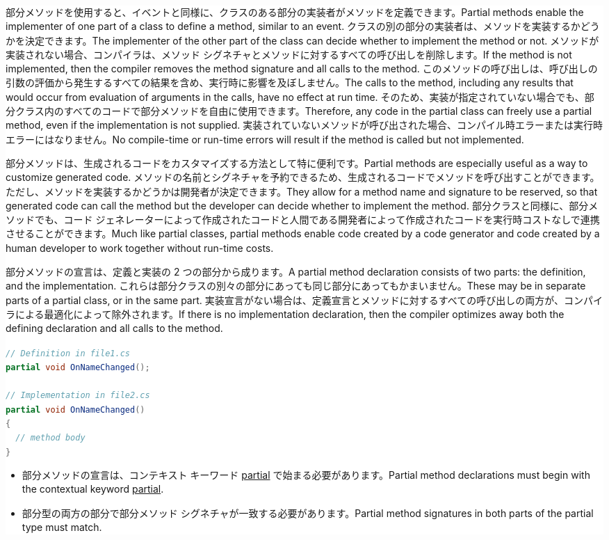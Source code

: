 <span data-ttu-id="7c059-173">部分メソッドを使用すると、イベントと同様に、クラスのある部分の実装者がメソッドを定義できます。</span><span class="sxs-lookup"><span data-stu-id="7c059-173">Partial methods enable the implementer of one part of a class to define a method, similar to an event.</span></span> <span data-ttu-id="7c059-174">クラスの別の部分の実装者は、メソッドを実装するかどうかを決定できます。</span><span class="sxs-lookup"><span data-stu-id="7c059-174">The implementer of the other part of the class can decide whether to implement the method or not.</span></span> <span data-ttu-id="7c059-175">メソッドが実装されない場合、コンパイラは、メソッド シグネチャとメソッドに対するすべての呼び出しを削除します。</span><span class="sxs-lookup"><span data-stu-id="7c059-175">If the method is not implemented, then the compiler removes the method signature and all calls to the method.</span></span> <span data-ttu-id="7c059-176">このメソッドの呼び出しは、呼び出しの引数の評価から発生するすべての結果を含め、実行時に影響を及ぼしません。</span><span class="sxs-lookup"><span data-stu-id="7c059-176">The calls to the method, including any results that would occur from evaluation of arguments in the calls, have no effect at run time.</span></span> <span data-ttu-id="7c059-177">そのため、実装が指定されていない場合でも、部分クラス内のすべてのコードで部分メソッドを自由に使用できます。</span><span class="sxs-lookup"><span data-stu-id="7c059-177">Therefore, any code in the partial class can freely use a partial method, even if the implementation is not supplied.</span></span> <span data-ttu-id="7c059-178">実装されていないメソッドが呼び出された場合、コンパイル時エラーまたは実行時エラーにはなりません。</span><span class="sxs-lookup"><span data-stu-id="7c059-178">No compile-time or run-time errors will result if the method is called but not implemented.</span></span>

<span data-ttu-id="7c059-179">部分メソッドは、生成されるコードをカスタマイズする方法として特に便利です。</span><span class="sxs-lookup"><span data-stu-id="7c059-179">Partial methods are especially useful as a way to customize generated code.</span></span> <span data-ttu-id="7c059-180">メソッドの名前とシグネチャを予約できるため、生成されるコードでメソッドを呼び出すことができます。ただし、メソッドを実装するかどうかは開発者が決定できます。</span><span class="sxs-lookup"><span data-stu-id="7c059-180">They allow for a method name and signature to be reserved, so that generated code can call the method but the developer can decide whether to implement the method.</span></span> <span data-ttu-id="7c059-181">部分クラスと同様に、部分メソッドでも、コード ジェネレーターによって作成されたコードと人間である開発者によって作成されたコードを実行時コストなしで連携させることができます。</span><span class="sxs-lookup"><span data-stu-id="7c059-181">Much like partial classes, partial methods enable code created by a code generator and code created by a human developer to work together without run-time costs.</span></span>

<span data-ttu-id="7c059-182">部分メソッドの宣言は、定義と実装の 2 つの部分から成ります。</span><span class="sxs-lookup"><span data-stu-id="7c059-182">A partial method declaration consists of two parts: the definition, and the implementation.</span></span> <span data-ttu-id="7c059-183">これらは部分クラスの別々の部分にあっても同じ部分にあってもかまいません。</span><span class="sxs-lookup"><span data-stu-id="7c059-183">These may be in separate parts of a partial class, or in the same part.</span></span> <span data-ttu-id="7c059-184">実装宣言がない場合は、定義宣言とメソッドに対するすべての呼び出しの両方が、コンパイラによる最適化によって除外されます。</span><span class="sxs-lookup"><span data-stu-id="7c059-184">If there is no implementation declaration, then the compiler optimizes away both the defining declaration and all calls to the method.</span></span>

```csharp
// Definition in file1.cs
partial void OnNameChanged();

// Implementation in file2.cs
partial void OnNameChanged()
{
  // method body
}
```

- <span data-ttu-id="7c059-185">部分メソッドの宣言は、コンテキスト キーワード [partial](../../language-reference/keywords/partial-type.md) で始まる必要があります。</span><span class="sxs-lookup"><span data-stu-id="7c059-185">Partial method declarations must begin with the contextual keyword [partial](../../language-reference/keywords/partial-type.md).</span></span>

- <span data-ttu-id="7c059-186">部分型の両方の部分で部分メソッド シグネチャが一致する必要があります。</span><span class="sxs-lookup"><span data-stu-id="7c059-186">Partial method signatures in both parts of the partial type must match.</span></span>
